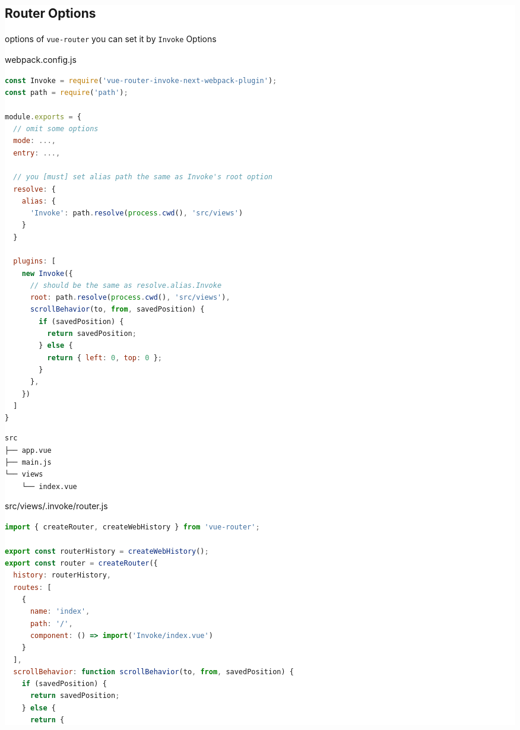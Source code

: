 ## Router Options

options of `vue-router` you can set it by `Invoke` Options

webpack.config.js

```js
const Invoke = require('vue-router-invoke-next-webpack-plugin');
const path = require('path');

module.exports = {
  // omit some options
  mode: ...,
  entry: ...,

  // you [must] set alias path the same as Invoke's root option
  resolve: {
    alias: {
      'Invoke': path.resolve(process.cwd(), 'src/views')
    }
  }

  plugins: [
    new Invoke({
      // should be the same as resolve.alias.Invoke
      root: path.resolve(process.cwd(), 'src/views'),
      scrollBehavior(to, from, savedPosition) {
        if (savedPosition) {
          return savedPosition;
        } else {
          return { left: 0, top: 0 };
        }
      },
    })
  ]
}
```

```tree
src
├── app.vue
├── main.js
└── views
    └── index.vue
```

src/views/.invoke/router.js

```js
import { createRouter, createWebHistory } from 'vue-router';

export const routerHistory = createWebHistory();
export const router = createRouter({
  history: routerHistory,
  routes: [
    {
      name: 'index',
      path: '/',
      component: () => import('Invoke/index.vue')
    }
  ],
  scrollBehavior: function scrollBehavior(to, from, savedPosition) {
    if (savedPosition) {
      return savedPosition;
    } else {
      return {
```